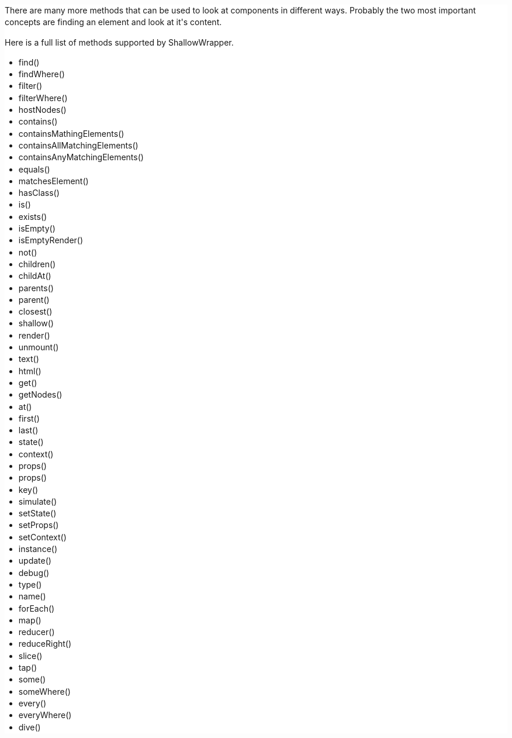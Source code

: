 There are many more methods that can be used to look at components in
different ways. Probably the two most important concepts are finding
an element and look at it's content. 

Here is a full list of methods supported by ShallowWrapper. 

- find()
- findWhere()
- filter()
- filterWhere()
- hostNodes()
- contains()
- containsMathingElements()
- containsAllMatchingElements()
- containsAnyMatchingElements()
- equals()
- matchesElement()
- hasClass()
- is()
- exists()
- isEmpty()
- isEmptyRender()
- not()
- children()
- childAt()
- parents()
- parent()
- closest()
- shallow()
- render()
- unmount()
- text()
- html()
- get()
- getNodes()
- at()
- first()
- last()
- state()
- context()
- props()
- props()
- key()
- simulate()
- setState()
- setProps()
- setContext()
- instance()
- update()
- debug()
- type()
- name()
- forEach()
- map()
- reducer()
- reduceRight()
- slice()
- tap()
- some()
- someWhere()
- every()
- everyWhere()
- dive()
